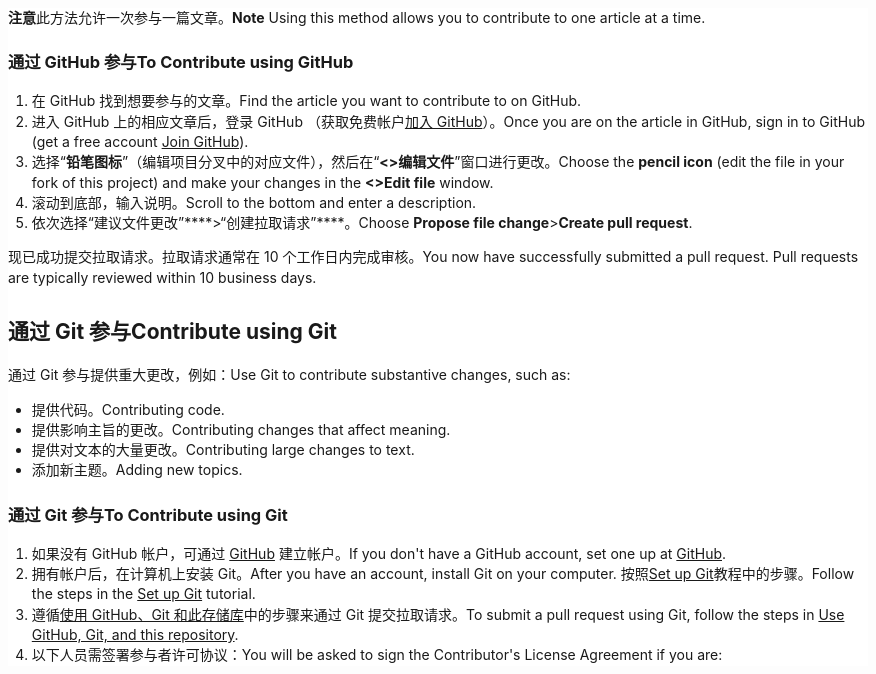 <span data-ttu-id="d2a92-119">**注意**此方法允许一次参与一篇文章。</span><span class="sxs-lookup"><span data-stu-id="d2a92-119">**Note** Using this method allows you to contribute to one article at a time.</span></span>

### <a name="to-contribute-using-github"></a><span data-ttu-id="d2a92-120">通过 GitHub 参与</span><span class="sxs-lookup"><span data-stu-id="d2a92-120">To Contribute using GitHub</span></span>

1. <span data-ttu-id="d2a92-121">在 GitHub 找到想要参与的文章。</span><span class="sxs-lookup"><span data-stu-id="d2a92-121">Find the article you want to contribute to on GitHub.</span></span>
2. <span data-ttu-id="d2a92-122">进入 GitHub 上的相应文章后，登录 GitHub （获取免费帐户[加入 GitHub](https://github.com/join)）。</span><span class="sxs-lookup"><span data-stu-id="d2a92-122">Once you are on the article in GitHub, sign in to GitHub (get a free account [Join GitHub](https://github.com/join)).</span></span>
3. <span data-ttu-id="d2a92-123">选择“**铅笔图标**”（编辑项目分叉中的对应文件），然后在“**<>编辑文件**”窗口进行更改。</span><span class="sxs-lookup"><span data-stu-id="d2a92-123">Choose the **pencil icon** (edit the file in your fork of this project) and make your changes in the **<>Edit file** window.</span></span> 
4. <span data-ttu-id="d2a92-124">滚动到底部，输入说明。</span><span class="sxs-lookup"><span data-stu-id="d2a92-124">Scroll to the bottom and enter a description.</span></span>
5. <span data-ttu-id="d2a92-125">依次选择“建议文件更改”\*\*\*\*>“创建拉取请求”\*\*\*\*。</span><span class="sxs-lookup"><span data-stu-id="d2a92-125">Choose **Propose file change**>**Create pull request**.</span></span>

<span data-ttu-id="d2a92-p102">现已成功提交拉取请求。拉取请求通常在 10 个工作日内完成审核。</span><span class="sxs-lookup"><span data-stu-id="d2a92-p102">You now have successfully submitted a pull request. Pull requests are typically reviewed within 10 business days.</span></span> 


## <a name="contribute-using-git"></a><span data-ttu-id="d2a92-128">通过 Git 参与</span><span class="sxs-lookup"><span data-stu-id="d2a92-128">Contribute using Git</span></span>

<span data-ttu-id="d2a92-129">通过 Git 参与提供重大更改，例如：</span><span class="sxs-lookup"><span data-stu-id="d2a92-129">Use Git to contribute substantive changes, such as:</span></span>

* <span data-ttu-id="d2a92-130">提供代码。</span><span class="sxs-lookup"><span data-stu-id="d2a92-130">Contributing code.</span></span>
* <span data-ttu-id="d2a92-131">提供影响主旨的更改。</span><span class="sxs-lookup"><span data-stu-id="d2a92-131">Contributing changes that affect meaning.</span></span>
* <span data-ttu-id="d2a92-132">提供对文本的大量更改。</span><span class="sxs-lookup"><span data-stu-id="d2a92-132">Contributing large changes to text.</span></span>
* <span data-ttu-id="d2a92-133">添加新主题。</span><span class="sxs-lookup"><span data-stu-id="d2a92-133">Adding new topics.</span></span>

### <a name="to-contribute-using-git"></a><span data-ttu-id="d2a92-134">通过 Git 参与</span><span class="sxs-lookup"><span data-stu-id="d2a92-134">To Contribute using Git</span></span>

1. <span data-ttu-id="d2a92-135">如果没有 GitHub 帐户，可通过 [GitHub](https://github.com/join) 建立帐户。</span><span class="sxs-lookup"><span data-stu-id="d2a92-135">If you don't have a GitHub account, set one up at [GitHub](https://github.com/join).</span></span> 
2. <span data-ttu-id="d2a92-136">拥有帐户后，在计算机上安装 Git。</span><span class="sxs-lookup"><span data-stu-id="d2a92-136">After you have an account, install Git on your computer.</span></span> <span data-ttu-id="d2a92-137">按照[Set up Git]教程中的步骤。</span><span class="sxs-lookup"><span data-stu-id="d2a92-137">Follow the steps in the [Set up Git] tutorial.</span></span>
3. <span data-ttu-id="d2a92-138">遵循[使用 GitHub、Git 和此存储库](#use-github-git-and-this-repository)中的步骤来通过 Git 提交拉取请求。</span><span class="sxs-lookup"><span data-stu-id="d2a92-138">To submit a pull request using Git, follow the steps in [Use GitHub, Git, and this repository](#use-github-git-and-this-repository).</span></span>
4. <span data-ttu-id="d2a92-139">以下人员需签署参与者许可协议：</span><span class="sxs-lookup"><span data-stu-id="d2a92-139">You will be asked to sign the Contributor's License Agreement if you are:</span></span>


[GitHub Home]: http://github.com
[GitHub 帮助]: http://help.github.com/
[GitHub Help]: http://help.github.com/
[设置 Git]: https://help.github.com/articles/set-up-git/
[Set up Git]: https://help.github.com/articles/set-up-git/
[Daring 火球-减价]: http://daringfireball.net/projects/markdown/
[Daring Fireball - Markdown]: http://daringfireball.net/projects/markdown/
[Daring Fireball]: http://daringfireball.net/